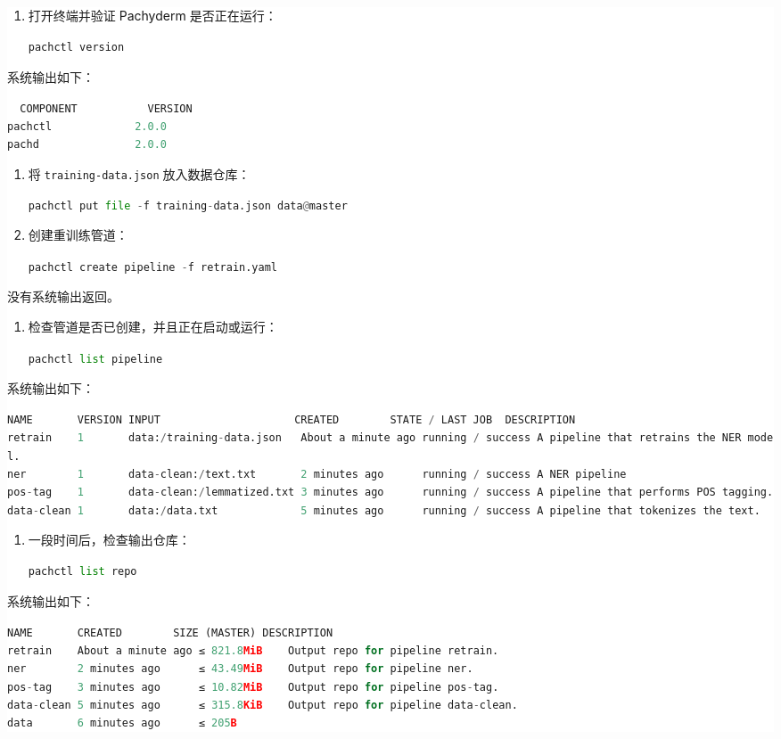 1.  打开终端并验证 Pachyderm 是否正在运行：

    ```py
    pachctl version
    ```

系统输出如下：

```py
  COMPONENT           VERSION
pachctl             2.0.0
pachd               2.0.0
```

1.  将 `training-data.json` 放入数据仓库：

    ```py
    pachctl put file -f training-data.json data@master
    ```

1.  创建重训练管道：

    ```py
    pachctl create pipeline -f retrain.yaml
    ```

没有系统输出返回。

1.  检查管道是否已创建，并且正在启动或运行：

    ```py
    pachctl list pipeline
    ```

系统输出如下：

```py
NAME       VERSION INPUT                     CREATED        STATE / LAST JOB  DESCRIPTION
retrain    1       data:/training-data.json   About a minute ago running / success A pipeline that retrains the NER model.
ner        1       data-clean:/text.txt       2 minutes ago      running / success A NER pipeline
pos-tag    1       data-clean:/lemmatized.txt 3 minutes ago      running / success A pipeline that performs POS tagging.
data-clean 1       data:/data.txt             5 minutes ago      running / success A pipeline that tokenizes the text.
```

1.  一段时间后，检查输出仓库：

    ```py
    pachctl list repo
    ```

系统输出如下：

```py
NAME       CREATED        SIZE (MASTER) DESCRIPTION
retrain    About a minute ago ≤ 821.8MiB    Output repo for pipeline retrain.
ner        2 minutes ago      ≤ 43.49MiB    Output repo for pipeline ner.
pos-tag    3 minutes ago      ≤ 10.82MiB    Output repo for pipeline pos-tag.
data-clean 5 minutes ago      ≤ 315.8KiB    Output repo for pipeline data-clean.
data       6 minutes ago      ≤ 205B
```
